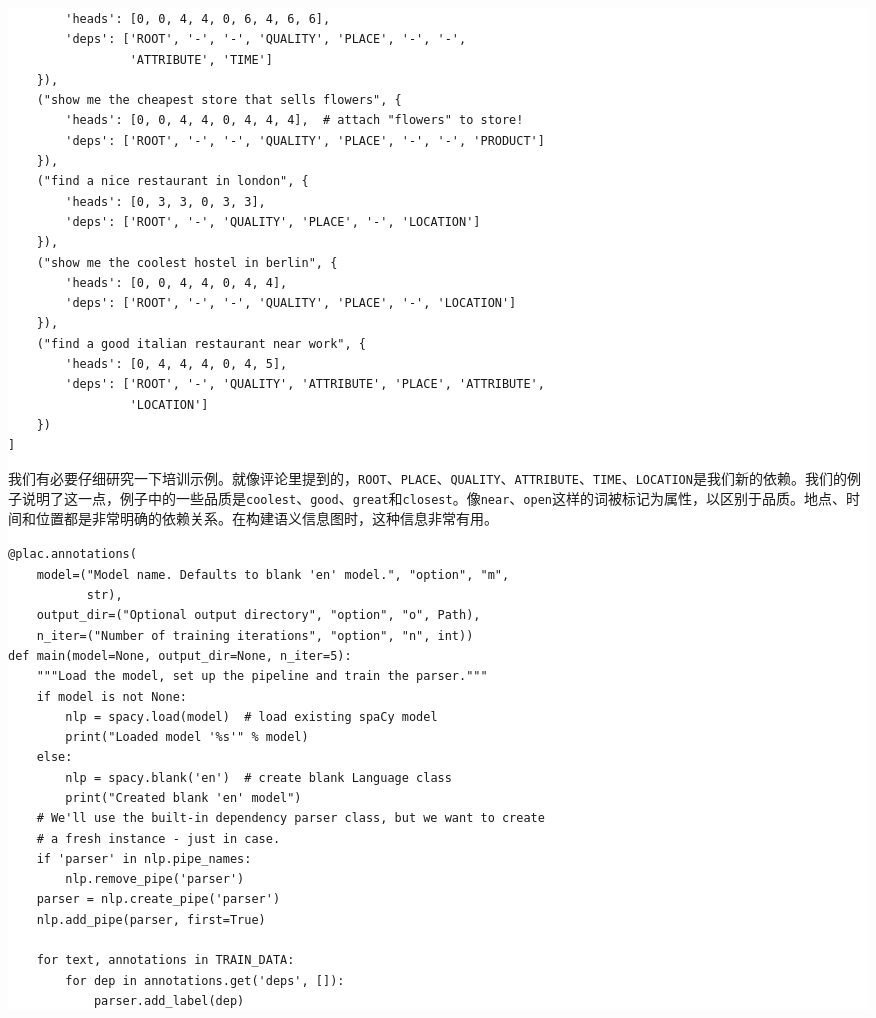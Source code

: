 ```
        'heads': [0, 0, 4, 4, 0, 6, 4, 6, 6], 
        'deps': ['ROOT', '-', '-', 'QUALITY', 'PLACE', '-', '-', 
                 'ATTRIBUTE', 'TIME'] 
    }), 
    ("show me the cheapest store that sells flowers", { 
        'heads': [0, 0, 4, 4, 0, 4, 4, 4],  # attach "flowers" to store! 
        'deps': ['ROOT', '-', '-', 'QUALITY', 'PLACE', '-', '-', 'PRODUCT'] 
    }), 
    ("find a nice restaurant in london", { 
        'heads': [0, 3, 3, 0, 3, 3], 
        'deps': ['ROOT', '-', 'QUALITY', 'PLACE', '-', 'LOCATION'] 
    }), 
    ("show me the coolest hostel in berlin", { 
        'heads': [0, 0, 4, 4, 0, 4, 4], 
        'deps': ['ROOT', '-', '-', 'QUALITY', 'PLACE', '-', 'LOCATION'] 
    }), 
    ("find a good italian restaurant near work", { 
        'heads': [0, 4, 4, 4, 0, 4, 5], 
        'deps': ['ROOT', '-', 'QUALITY', 'ATTRIBUTE', 'PLACE', 'ATTRIBUTE', 
                 'LOCATION'] 
    }) 
]
```

我们有必要仔细研究一下培训示例。就像评论里提到的，`ROOT`、`PLACE`、`QUALITY`、`ATTRIBUTE`、`TIME`、`LOCATION`是我们新的依赖。我们的例子说明了这一点，例子中的一些品质是`coolest`、`good`、`great`和`closest`。像`near`、`open`这样的词被标记为属性，以区别于品质。地点、时间和位置都是非常明确的依赖关系。在构建语义信息图时，这种信息非常有用。

```
@plac.annotations( 
    model=("Model name. Defaults to blank 'en' model.", "option", "m", 
           str), 
    output_dir=("Optional output directory", "option", "o", Path), 
    n_iter=("Number of training iterations", "option", "n", int)) 
def main(model=None, output_dir=None, n_iter=5): 
    """Load the model, set up the pipeline and train the parser.""" 
    if model is not None: 
        nlp = spacy.load(model)  # load existing spaCy model 
        print("Loaded model '%s'" % model) 
    else: 
        nlp = spacy.blank('en')  # create blank Language class 
        print("Created blank 'en' model")
    # We'll use the built-in dependency parser class, but we want to create
    # a fresh instance - just in case. 
    if 'parser' in nlp.pipe_names: 
        nlp.remove_pipe('parser') 
    parser = nlp.create_pipe('parser') 
    nlp.add_pipe(parser, first=True) 

    for text, annotations in TRAIN_DATA: 
        for dep in annotations.get('deps', []): 
            parser.add_label(dep) 
```
